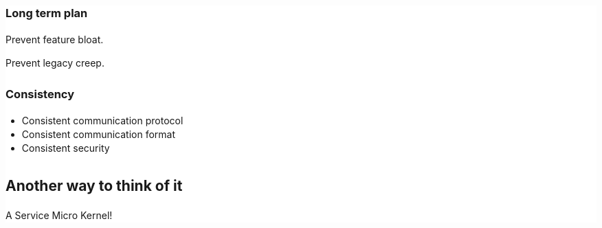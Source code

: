 ### Long term plan
Prevent feature bloat.

Prevent legacy creep.

### Consistency
+ Consistent communication protocol
+ Consistent communication format
+ Consistent security


## Another way to think of it
A Service Micro Kernel!
